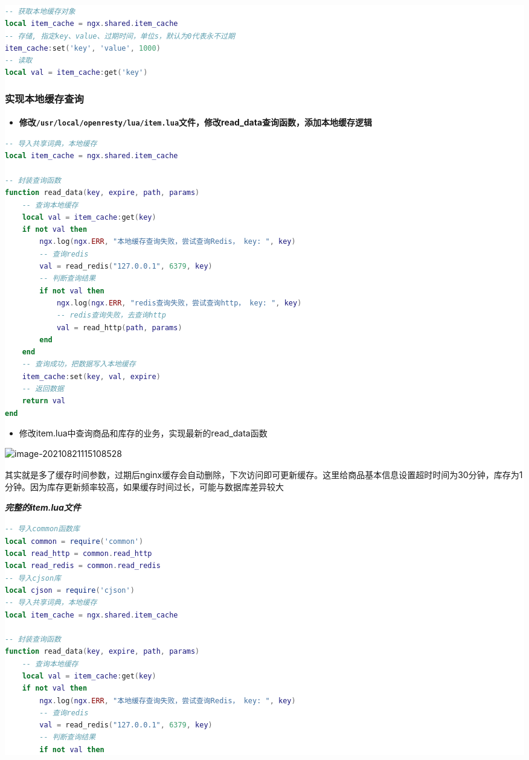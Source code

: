 ```lua
-- 获取本地缓存对象
local item_cache = ngx.shared.item_cache
-- 存储, 指定key、value、过期时间，单位s，默认为0代表永不过期
item_cache:set('key', 'value', 1000)
-- 读取
local val = item_cache:get('key')
```

### 实现本地缓存查询

- **修改`/usr/local/openresty/lua/item.lua`文件，修改read_data查询函数，添加本地缓存逻辑**

```lua
-- 导入共享词典，本地缓存
local item_cache = ngx.shared.item_cache

-- 封装查询函数
function read_data(key, expire, path, params)
    -- 查询本地缓存
    local val = item_cache:get(key)
    if not val then
        ngx.log(ngx.ERR, "本地缓存查询失败，尝试查询Redis， key: ", key)
        -- 查询redis
        val = read_redis("127.0.0.1", 6379, key)
        -- 判断查询结果
        if not val then
            ngx.log(ngx.ERR, "redis查询失败，尝试查询http， key: ", key)
            -- redis查询失败，去查询http
            val = read_http(path, params)
        end
    end
    -- 查询成功，把数据写入本地缓存
    item_cache:set(key, val, expire)
    -- 返回数据
    return val
end
```

- 修改item.lua中查询商品和库存的业务，实现最新的read_data函数

![image-20210821115108528](https://hougen.oss-cn-guangzhou.aliyuncs.com/blog-img/1710675536-2342327ee249ffc608501963ca77d36b4b5c6020.png)

其实就是多了缓存时间参数，过期后nginx缓存会自动删除，下次访问即可更新缓存。这里给商品基本信息设置超时时间为30分钟，库存为1分钟。因为库存更新频率较高，如果缓存时间过长，可能与数据库差异较大

***完整的item.lua文件***

```lua
-- 导入common函数库
local common = require('common')
local read_http = common.read_http
local read_redis = common.read_redis
-- 导入cjson库
local cjson = require('cjson')
-- 导入共享词典，本地缓存
local item_cache = ngx.shared.item_cache

-- 封装查询函数
function read_data(key, expire, path, params)
    -- 查询本地缓存
    local val = item_cache:get(key)
    if not val then
        ngx.log(ngx.ERR, "本地缓存查询失败，尝试查询Redis， key: ", key)
        -- 查询redis
        val = read_redis("127.0.0.1", 6379, key)
        -- 判断查询结果
        if not val then
```